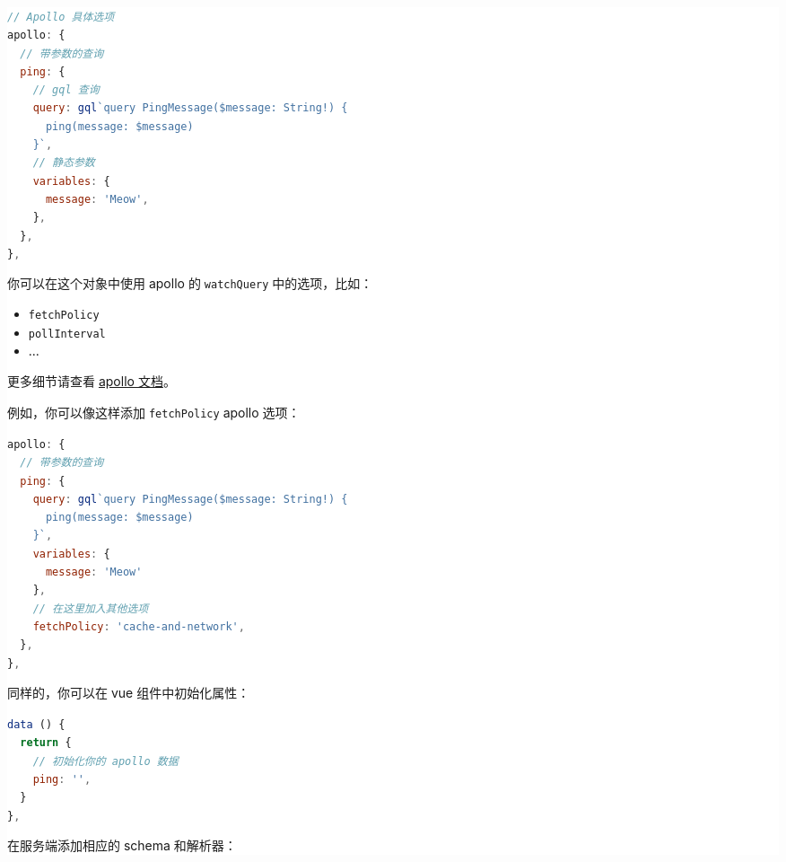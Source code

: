 ```js
// Apollo 具体选项
apollo: {
  // 带参数的查询
  ping: {
    // gql 查询
    query: gql`query PingMessage($message: String!) {
      ping(message: $message)
    }`,
    // 静态参数
    variables: {
      message: 'Meow',
    },
  },
},
```

你可以在这个对象中使用 apollo 的 `watchQuery` 中的选项，比如：
 - `fetchPolicy`
 - `pollInterval`
 - ...

更多细节请查看 [apollo 文档](https://www.apollographql.com/docs/react/api/core/apolloClient.html#ApolloClient.watchQuery)。

例如，你可以像这样添加 `fetchPolicy` apollo 选项：

```js
apollo: {
  // 带参数的查询
  ping: {
    query: gql`query PingMessage($message: String!) {
      ping(message: $message)
    }`,
    variables: {
      message: 'Meow'
    },
    // 在这里加入其他选项
    fetchPolicy: 'cache-and-network',
  },
},
```

同样的，你可以在 vue 组件中初始化属性：

```js
data () {
  return {
    // 初始化你的 apollo 数据
    ping: '',
  }
},
```

在服务端添加相应的 schema 和解析器：
